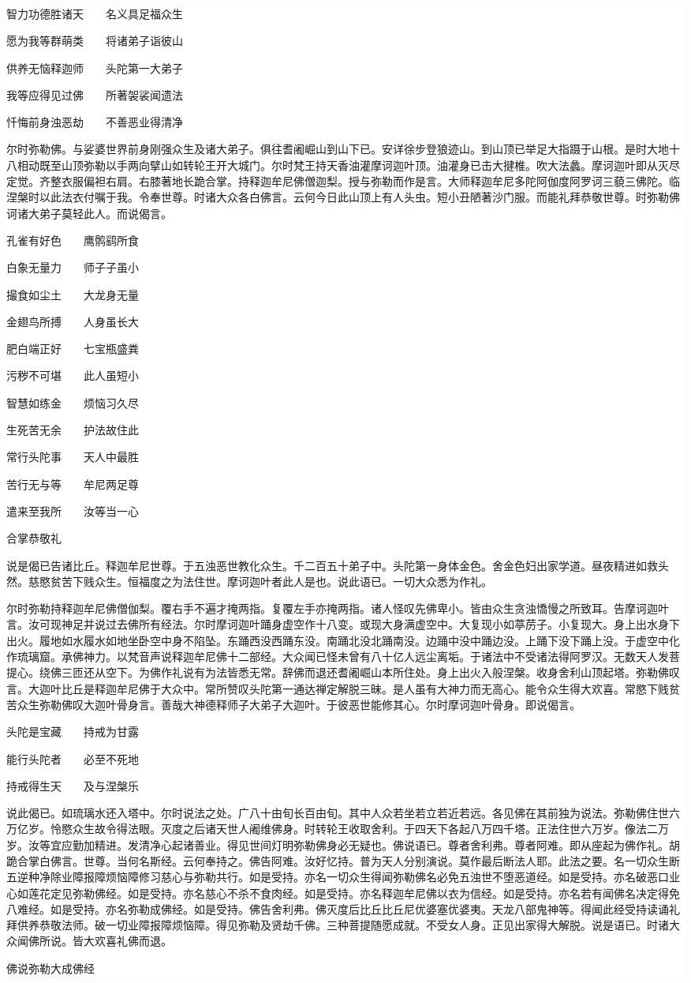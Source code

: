 智力功德胜诸天　　名义具足福众生  

愿为我等群萌类　　将诸弟子诣彼山  

供养无恼释迦师　　头陀第一大弟子  

我等应得见过佛　　所著袈裟闻遗法  

忏悔前身浊恶劫　　不善恶业得清净  

尔时弥勒佛。与娑婆世界前身刚强众生及诸大弟子。俱往耆阇崛山到山下已。安详徐步登狼迹山。到山顶已举足大指蹑于山根。是时大地十八相动既至山顶弥勒以手两向擘山如转轮王开大城门。尔时梵王持天香油灌摩诃迦叶顶。油灌身已击大揵椎。吹大法蠡。摩诃迦叶即从灭尽定觉。齐整衣服偏袒右肩。右膝著地长跪合掌。持释迦牟尼佛僧迦梨。授与弥勒而作是言。大师释迦牟尼多陀阿伽度阿罗诃三藐三佛陀。临涅槃时以此法衣付嘱于我。令奉世尊。时诸大众各白佛言。云何今日此山顶上有人头虫。短小丑陋著沙门服。而能礼拜恭敬世尊。时弥勒佛诃诸大弟子莫轻此人。而说偈言。  

孔雀有好色　　鹰鹘鹞所食  

白象无量力　　师子子虽小  

撮食如尘土　　大龙身无量  

金翅鸟所搏　　人身虽长大  

肥白端正好　　七宝瓶盛粪  

污秽不可堪　　此人虽短小  

智慧如练金　　烦恼习久尽  

生死苦无余　　护法故住此  

常行头陀事　　天人中最胜  

苦行无与等　　牟尼两足尊  

遣来至我所　　汝等当一心  

合掌恭敬礼  

说是偈已告诸比丘。释迦牟尼世尊。于五浊恶世教化众生。千二百五十弟子中。头陀第一身体金色。舍金色妇出家学道。昼夜精进如救头然。慈愍贫苦下贱众生。恒福度之为法住世。摩诃迦叶者此人是也。说此语已。一切大众悉为作礼。  

尔时弥勒持释迦牟尼佛僧伽梨。覆右手不遍才掩两指。复覆左手亦掩两指。诸人怪叹先佛卑小。皆由众生贪浊憍慢之所致耳。告摩诃迦叶言。汝可现神足并说过去佛所有经法。尔时摩诃迦叶踊身虚空作十八变。或现大身满虚空中。大复现小如葶苈子。小复现大。身上出水身下出火。履地如水履水如地坐卧空中身不陷坠。东踊西没西踊东没。南踊北没北踊南没。边踊中没中踊边没。上踊下没下踊上没。于虚空中化作琉璃窟。承佛神力。以梵音声说释迦牟尼佛十二部经。大众闻已怪未曾有八十亿人远尘离垢。于诸法中不受诸法得阿罗汉。无数天人发菩提心。绕佛三匝还从空下。为佛作礼说有为法皆悉无常。辞佛而退还耆阇崛山本所住处。身上出火入般涅槃。收身舍利山顶起塔。弥勒佛叹言。大迦叶比丘是释迦牟尼佛于大众中。常所赞叹头陀第一通达禅定解脱三昧。是人虽有大神力而无高心。能令众生得大欢喜。常愍下贱贫苦众生弥勒佛叹大迦叶骨身言。善哉大神德释师子大弟子大迦叶。于彼恶世能修其心。尔时摩诃迦叶骨身。即说偈言。  

头陀是宝藏　　持戒为甘露  

能行头陀者　　必至不死地  

持戒得生天　　及与涅槃乐  

说此偈已。如琉璃水还入塔中。尔时说法之处。广八十由旬长百由旬。其中人众若坐若立若近若远。各见佛在其前独为说法。弥勒佛住世六万亿岁。怜愍众生故令得法眼。灭度之后诸天世人阇维佛身。时转轮王收取舍利。于四天下各起八万四千塔。正法住世六万岁。像法二万岁。汝等宜应勤加精进。发清净心起诸善业。得见世间灯明弥勒佛身必无疑也。佛说语已。尊者舍利弗。尊者阿难。即从座起为佛作礼。胡跪合掌白佛言。世尊。当何名斯经。云何奉持之。佛告阿难。汝好忆持。普为天人分别演说。莫作最后断法人耶。此法之要。名一切众生断五逆种净除业障报障烦恼障修习慈心与弥勒共行。如是受持。亦名一切众生得闻弥勒佛名必免五浊世不堕恶道经。如是受持。亦名破恶口业心如莲花定见弥勒佛经。如是受持。亦名慈心不杀不食肉经。如是受持。亦名释迦牟尼佛以衣为信经。如是受持。亦名若有闻佛名决定得免八难经。如是受持。亦名弥勒成佛经。如是受持。佛告舍利弗。佛灭度后比丘比丘尼优婆塞优婆夷。天龙八部鬼神等。得闻此经受持读诵礼拜供养恭敬法师。破一切业障报障烦恼障。得见弥勒及贤劫千佛。三种菩提随愿成就。不受女人身。正见出家得大解脱。说是语已。时诸大众闻佛所说。皆大欢喜礼佛而退。  

佛说弥勒大成佛经  
